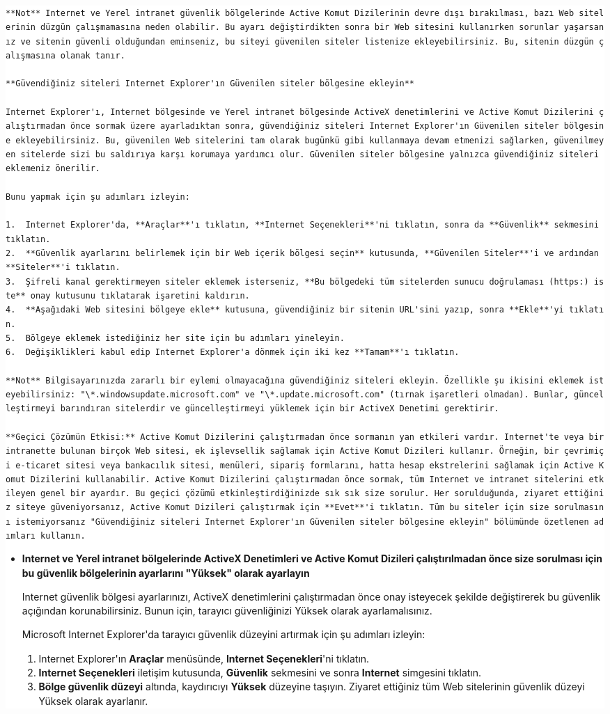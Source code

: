     **Not** Internet ve Yerel intranet güvenlik bölgelerinde Active Komut Dizilerinin devre dışı bırakılması, bazı Web sitelerinin düzgün çalışmamasına neden olabilir. Bu ayarı değiştirdikten sonra bir Web sitesini kullanırken sorunlar yaşarsanız ve sitenin güvenli olduğundan eminseniz, bu siteyi güvenilen siteler listenize ekleyebilirsiniz. Bu, sitenin düzgün çalışmasına olanak tanır.

    **Güvendiğiniz siteleri Internet Explorer'ın Güvenilen siteler bölgesine ekleyin**

    Internet Explorer'ı, Internet bölgesinde ve Yerel intranet bölgesinde ActiveX denetimlerini ve Active Komut Dizilerini çalıştırmadan önce sormak üzere ayarladıktan sonra, güvendiğiniz siteleri Internet Explorer'ın Güvenilen siteler bölgesine ekleyebilirsiniz. Bu, güvenilen Web sitelerini tam olarak bugünkü gibi kullanmaya devam etmenizi sağlarken, güvenilmeyen sitelerde sizi bu saldırıya karşı korumaya yardımcı olur. Güvenilen siteler bölgesine yalnızca güvendiğiniz siteleri eklemeniz önerilir.

    Bunu yapmak için şu adımları izleyin:

    1.  Internet Explorer'da, **Araçlar**'ı tıklatın, **Internet Seçenekleri**'ni tıklatın, sonra da **Güvenlik** sekmesini tıklatın.
    2.  **Güvenlik ayarlarını belirlemek için bir Web içerik bölgesi seçin** kutusunda, **Güvenilen Siteler**'i ve ardından **Siteler**'i tıklatın.
    3.  Şifreli kanal gerektirmeyen siteler eklemek isterseniz, **Bu bölgedeki tüm sitelerden sunucu doğrulaması (https:) iste** onay kutusunu tıklatarak işaretini kaldırın.
    4.  **Aşağıdaki Web sitesini bölgeye ekle** kutusuna, güvendiğiniz bir sitenin URL'sini yazıp, sonra **Ekle**'yi tıklatın.
    5.  Bölgeye eklemek istediğiniz her site için bu adımları yineleyin.
    6.  Değişiklikleri kabul edip Internet Explorer'a dönmek için iki kez **Tamam**'ı tıklatın.

    **Not** Bilgisayarınızda zararlı bir eylemi olmayacağına güvendiğiniz siteleri ekleyin. Özellikle şu ikisini eklemek isteyebilirsiniz: "\*.windowsupdate.microsoft.com" ve "\*.update.microsoft.com" (tırnak işaretleri olmadan). Bunlar, güncelleştirmeyi barındıran sitelerdir ve güncelleştirmeyi yüklemek için bir ActiveX Denetimi gerektirir.

    **Geçici Çözümün Etkisi:** Active Komut Dizilerini çalıştırmadan önce sormanın yan etkileri vardır. Internet'te veya bir intranette bulunan birçok Web sitesi, ek işlevsellik sağlamak için Active Komut Dizileri kullanır. Örneğin, bir çevrimiçi e-ticaret sitesi veya bankacılık sitesi, menüleri, sipariş formlarını, hatta hesap ekstrelerini sağlamak için Active Komut Dizilerini kullanabilir. Active Komut Dizilerini çalıştırmadan önce sormak, tüm Internet ve intranet sitelerini etkileyen genel bir ayardır. Bu geçici çözümü etkinleştirdiğinizde sık sık size sorulur. Her sorulduğunda, ziyaret ettiğiniz siteye güveniyorsanız, Active Komut Dizileri çalıştırmak için **Evet**'i tıklatın. Tüm bu siteler için size sorulmasını istemiyorsanız "Güvendiğiniz siteleri Internet Explorer'ın Güvenilen siteler bölgesine ekleyin" bölümünde özetlenen adımları kullanın.

-   **Internet ve Yerel intranet bölgelerinde ActiveX Denetimleri ve Active Komut Dizileri çalıştırılmadan önce size sorulması için bu güvenlik bölgelerinin ayarlarını "Yüksek" olarak ayarlayın**

    Internet güvenlik bölgesi ayarlarınızı, ActiveX denetimlerini çalıştırmadan önce onay isteyecek şekilde değiştirerek bu güvenlik açığından korunabilirsiniz. Bunun için, tarayıcı güvenliğinizi Yüksek olarak ayarlamalısınız.

    Microsoft Internet Explorer'da tarayıcı güvenlik düzeyini artırmak için şu adımları izleyin:

    1.  Internet Explorer'ın **Araçlar** menüsünde, **Internet Seçenekleri**'ni tıklatın.
    2.  **Internet Seçenekleri** iletişim kutusunda, **Güvenlik** sekmesini ve sonra **Internet** simgesini tıklatın.
    3.  **Bölge güvenlik düzeyi** altında, kaydırıcıyı **Yüksek** düzeyine taşıyın. Ziyaret ettiğiniz tüm Web sitelerinin güvenlik düzeyi Yüksek olarak ayarlanır.
